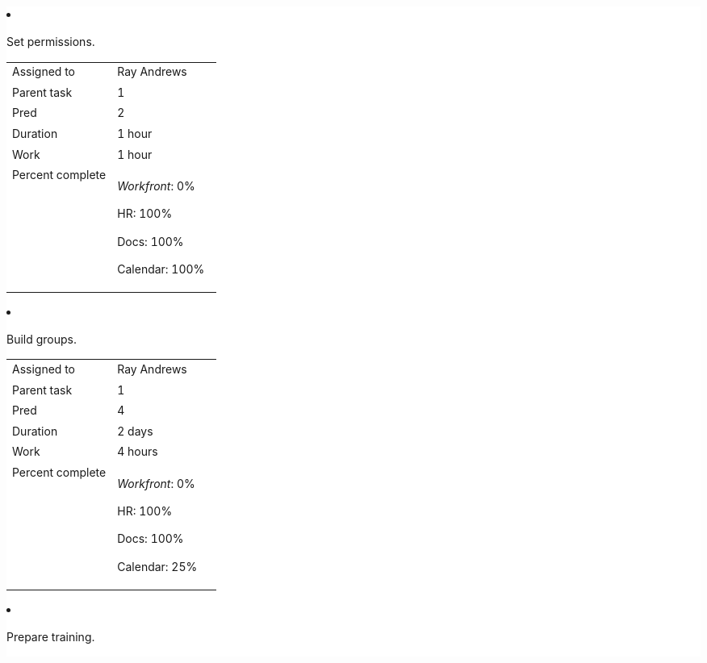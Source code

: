  <li value="3"> <p>Set permissions.</p> 
  <table cellspacing="0"> 
   <col width="50%"> 
   <col width="50%"> 
   <tbody> 
    <tr> 
     <td role="rowheader">Assigned to</td> 
     <td>Ray Andrews</td> 
    </tr> 
    <tr> 
     <td role="rowheader">Parent task</td> 
     <td>1</td> 
    </tr> 
    <tr> 
     <td role="rowheader">Pred</td> 
     <td>2</td> 
    </tr> 
    <tr> 
     <td role="rowheader">Duration</td> 
     <td>1 hour</td> 
    </tr> 
    <tr> 
     <td role="rowheader">Work</td> 
     <td>1 hour</td> 
    </tr> 
    <tr> 
     <td role="rowheader">Percent complete</td> 
     <td> <p><em>Workfront</em>: 0%</p> <p>HR: 100%</p> <p>Docs: 100%</p> <p>Calendar: 100%</p> </td> 
    </tr> 
   </tbody> 
  </table> </li> 
 <li value="4"> <p>Build groups.</p> 
  <table cellspacing="0"> 
   <col width="50%"> 
   <col width="50%"> 
   <tbody> 
    <tr> 
     <td role="rowheader">Assigned to</td> 
     <td>Ray Andrews</td> 
    </tr> 
    <tr> 
     <td role="rowheader">Parent task</td> 
     <td>1</td> 
    </tr> 
    <tr> 
     <td role="rowheader">Pred</td> 
     <td>4</td> 
    </tr> 
    <tr> 
     <td role="rowheader">Duration</td> 
     <td>2 days</td> 
    </tr> 
    <tr> 
     <td role="rowheader">Work</td> 
     <td>4 hours</td> 
    </tr> 
    <tr> 
     <td role="rowheader">Percent complete</td> 
     <td> <p><em>Workfront</em>: 0%</p> <p>HR: 100%</p> <p>Docs: 100%</p> <p>Calendar: 25%</p> </td> 
    </tr> 
   </tbody> 
  </table> </li> 
 <li value="5"> <p>Prepare training.</p> 
  <table cellspacing="0"> 